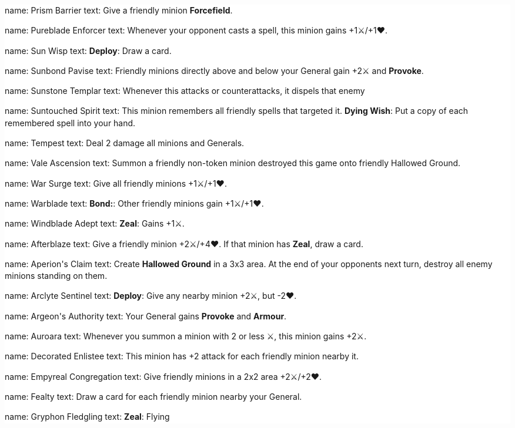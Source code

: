 name:     Prism Barrier
text:     Give a friendly minion **Forcefield**.

name:     Pureblade Enforcer
text:     Whenever your opponent casts a spell, this minion gains +1⚔️/+1❤️.

name:     Sun Wisp
text:     **Deploy**: Draw a card.

name:     Sunbond Pavise
text:     Friendly minions directly above and below your General gain +2⚔️ and **Provoke**.

name:     Sunstone Templar
text:     Whenever this attacks or counterattacks, it dispels that enemy

name:     Suntouched Spirit
text:     This minion remembers all friendly spells that targeted it.
          **Dying Wish**: Put a copy of each remembered spell into your hand.

name:     Tempest
text:     Deal 2 damage all minions and Generals.

name:     Vale Ascension
text:     Summon a friendly non-token minion destroyed this game onto friendly Hallowed Ground.

name:     War Surge
text:     Give all friendly minions +1⚔️/+1❤️.

name:     Warblade
text:     **Bond:**: Other friendly minions gain +1⚔️/+1❤️.

name:     Windblade Adept
text:     **Zeal**: Gains +1⚔️.

name:     Afterblaze
text:     Give a friendly minion +2⚔️/+4❤️. If that minion has **Zeal**, draw a card.

name:     Aperion's Claim
text:     Create **Hallowed Ground** in a 3x3 area. At the end of your opponents next turn, destroy all enemy minions standing on them.

name:     Arclyte Sentinel
text:     **Deploy**: Give any nearby minion +2⚔️, but -2❤️.

name:     Argeon's Authority
text:     Your General gains **Provoke** and **Armour**.

name:     Auroara
text:     Whenever you summon a minion with 2 or less ⚔️, this minion gains +2⚔️.

name:     Decorated Enlistee
text:     This minion has +2 attack for each friendly minion nearby it.

name:     Empyreal Congregation
text:     Give friendly minions in a 2x2 area +2⚔️/+2❤️.

name:     Fealty
text:     Draw a card for each friendly minion nearby your General.

name:     Gryphon Fledgling
text:     **Zeal**: Flying
